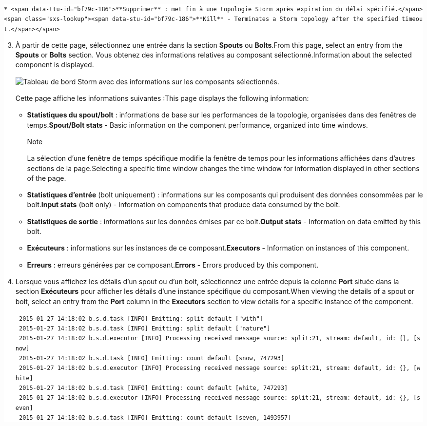     * <span data-ttu-id="bf79c-186">**Supprimer** : met fin à une topologie Storm après expiration du délai spécifié.</span><span class="sxs-lookup"><span data-stu-id="bf79c-186">**Kill** - Terminates a Storm topology after the specified timeout.</span></span>

3. <span data-ttu-id="bf79c-187">À partir de cette page, sélectionnez une entrée dans la section **Spouts** ou **Bolts**.</span><span class="sxs-lookup"><span data-stu-id="bf79c-187">From this page, select an entry from the **Spouts** or **Bolts** section.</span></span> <span data-ttu-id="bf79c-188">Vous obtenez des informations relatives au composant sélectionné.</span><span class="sxs-lookup"><span data-stu-id="bf79c-188">Information about the selected component is displayed.</span></span>

    ![Tableau de bord Storm avec des informations sur les composants sélectionnés.](./media/hdinsight-apache-storm-tutorial-get-started-linux/component-summary.png)

    <span data-ttu-id="bf79c-190">Cette page affiche les informations suivantes :</span><span class="sxs-lookup"><span data-stu-id="bf79c-190">This page displays the following information:</span></span>

    * <span data-ttu-id="bf79c-191">**Statistiques du spout/bolt** : informations de base sur les performances de la topologie, organisées dans des fenêtres de temps.</span><span class="sxs-lookup"><span data-stu-id="bf79c-191">**Spout/Bolt stats** - Basic information on the component performance, organized into time windows.</span></span>

        > [!NOTE]
        > <span data-ttu-id="bf79c-192">La sélection d’une fenêtre de temps spécifique modifie la fenêtre de temps pour les informations affichées dans d’autres sections de la page.</span><span class="sxs-lookup"><span data-stu-id="bf79c-192">Selecting a specific time window changes the time window for information displayed in other sections of the page.</span></span>

    * <span data-ttu-id="bf79c-193">**Statistiques d’entrée** (bolt uniquement) : informations sur les composants qui produisent des données consommées par le bolt.</span><span class="sxs-lookup"><span data-stu-id="bf79c-193">**Input stats** (bolt only) - Information on components that produce data consumed by the bolt.</span></span>

    * <span data-ttu-id="bf79c-194">**Statistiques de sortie** : informations sur les données émises par ce bolt.</span><span class="sxs-lookup"><span data-stu-id="bf79c-194">**Output stats** - Information on data emitted by this bolt.</span></span>

    * <span data-ttu-id="bf79c-195">**Exécuteurs** : informations sur les instances de ce composant.</span><span class="sxs-lookup"><span data-stu-id="bf79c-195">**Executors** - Information on instances of this component.</span></span>

    * <span data-ttu-id="bf79c-196">**Erreurs** : erreurs générées par ce composant.</span><span class="sxs-lookup"><span data-stu-id="bf79c-196">**Errors** - Errors produced by this component.</span></span>

4. <span data-ttu-id="bf79c-197">Lorsque vous affichez les détails d’un spout ou d’un bolt, sélectionnez une entrée depuis la colonne **Port** située dans la section **Exécuteurs** pour afficher les détails d’une instance spécifique du composant.</span><span class="sxs-lookup"><span data-stu-id="bf79c-197">When viewing the details of a spout or bolt, select an entry from the **Port** column in the **Executors** section to view details for a specific instance of the component.</span></span>

        2015-01-27 14:18:02 b.s.d.task [INFO] Emitting: split default ["with"]
        2015-01-27 14:18:02 b.s.d.task [INFO] Emitting: split default ["nature"]
        2015-01-27 14:18:02 b.s.d.executor [INFO] Processing received message source: split:21, stream: default, id: {}, [snow]
        2015-01-27 14:18:02 b.s.d.task [INFO] Emitting: count default [snow, 747293]
        2015-01-27 14:18:02 b.s.d.executor [INFO] Processing received message source: split:21, stream: default, id: {}, [white]
        2015-01-27 14:18:02 b.s.d.task [INFO] Emitting: count default [white, 747293]
        2015-01-27 14:18:02 b.s.d.executor [INFO] Processing received message source: split:21, stream: default, id: {}, [seven]
        2015-01-27 14:18:02 b.s.d.task [INFO] Emitting: count default [seven, 1493957]


[apachestorm]: https://storm.incubator.apache.org
[stormdocs]: http://storm.incubator.apache.org/documentation/Documentation.html
[stormstarter]: https://github.com/apache/storm/tree/master/examples/storm-starter
[stormjavadocs]: https://storm.incubator.apache.org/apidocs/
[hdinsight-provision]: hdinsight-hadoop-provision-linux-clusters.md
[preview-portal]: https://portal.azure.com/